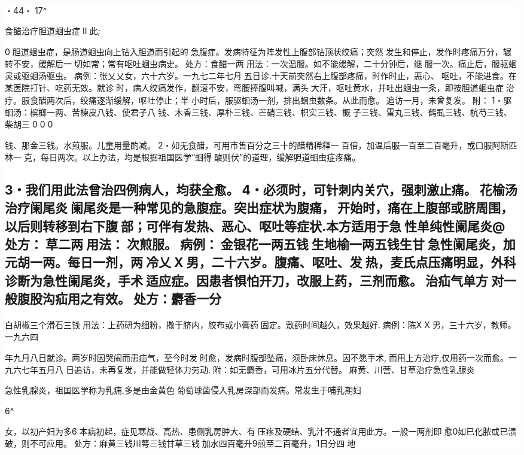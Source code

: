 ・44・
17^

食醋治疗胆道蛔虫症
II
此;

0
胆道蛔虫症，是肠道蛔虫向上钻入胆道而引起的 急腹症。发病特征为阵发性上腹部钻顶状绞痛；突然 发生和停止，发作时疼痛万分，辗转不安，缓解后一 切如常；常有呕吐蛔虫病史。
处方：食醋一两
用法：一次温服。如不能缓解，二十分钟后，继 服一次。痛止后，服驱蛔灵或驱蛔汤驱虫。
病例：张乂乂女，六十六岁。一九七二年七月 五日诊.十天前突然右上腹部疼痛，时作时止，恶心、 呕吐，不能进食。在某医院打针、吃药无效。就诊 时，病人绞痛发作，翻滚不安，弯腰捧腹叫喊，满头 大汗，呕吐黄水，并吐出蛔虫一条，即按胆道蛔虫症 治疗。服食醋两次后，绞痛逐渐缓解，呕吐停止；半 小时后，服驱蛔汤一剂，排出蛔虫数条。从此而愈。 追访一月，未曾复发。
附：
1・驱蛔汤：槟榔一两、苦楝皮八钱、使君子八 钱、木香三钱、厚朴三钱、芒硝三钱、枳实三钱、概 子三钱、雷丸三钱、鹤虱三钱、杭芍三钱、柴胡三
0
0
0

钱、那金三钱。水煎服。儿童用量酌减。
2・如无食醋，可用市售百分之三十的醋精稀释一 百倍，加温后服一百至二百毫升，或口服阿斯匹林一
克，每日两次。以上办法，均是根据祖国医学“蛔得
酸则伏”的道理，缓解胆道蛔虫症疼痛。

3・我们用此法曾治四例病人，均获全愈。
4・必须时，可针刺内关穴，强刺激止痛。
花榆汤治疗阑尾炎
阑尾炎是一种常见的急腹症。突出症状为腹痛， 开始时，痛在上腹部或脐周围，以后则转移到右下腹 部；可伴有发热、恶心、呕吐等症状.本方适用于急 性单纯性阑尾炎@
处方： 草二两 用法： 次煎服。 病例：	金银花一两五钱 生地榆一两五钱生甘 急性阑尾炎，加元胡一两。每日一剂，两 冷乂 X 男，二十六岁。腹痛、呕吐、发
热，麦氏点压痛明显，外科诊断为急性阑尾炎，手术 适应症。因患者惧怕开刀，改服上药，三剂而愈。
治疝气单方
对一般腹股沟疝用之有效。
处方：麝香一分
-
白胡椒三个滑石三钱
用法：上药研为细粉，撒于脐内，胶布或小膏药 固定。敷药时间越久，效果越好.
病例：陈X X
男，三十六岁，教师。一九六四

年九月八日就诊。两岁时因哭闹而患疝气，至今时发
时愈，发病时腹部坠痛，须卧床休息。因不愿手术,
而用上方治疗,仅用药一次而愈。一九六七年五月八 日追访，未再复发，并能做轻体力劳动.
附：如无麝香，可用冰片五分代替。
麻黄、川营、甘草治疗急性乳腺炎

急性乳腺炎，祖国医学称为乳痈,多是由金黄色 葡萄球菌侵入乳房深部而发病。常发生于哺乳期妇

6^

女，以初产妇为多6
本病初起，症见寒战、高热、患侧乳房肿大、有 压疼及硬结、乳汁不通者宜用此方。一般一两剂即 愈0如已化脓或已溃破，则不可应用。
处方：麻黄三钱川萼三钱甘草三钱
加水四百毫升9煎至二百毫升，1日分四
地

